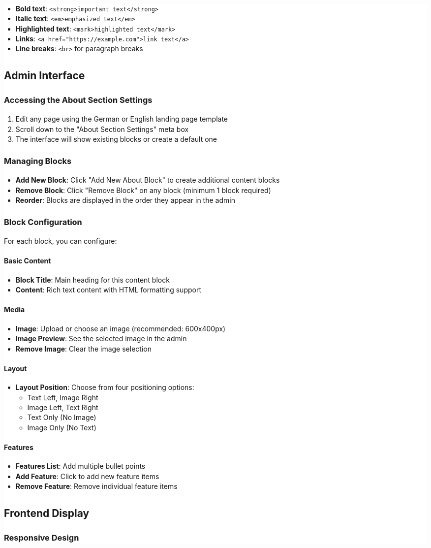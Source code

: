- **Bold text**: `<strong>important text</strong>`
- **Italic text**: `<em>emphasized text</em>`
- **Highlighted text**: `<mark>highlighted text</mark>`
- **Links**: `<a href="https://example.com">link text</a>`
- **Line breaks**: `<br>` for paragraph breaks

## Admin Interface

### Accessing the About Section Settings

1. Edit any page using the German or English landing page template
2. Scroll down to the "About Section Settings" meta box
3. The interface will show existing blocks or create a default one

### Managing Blocks

- **Add New Block**: Click "Add New About Block" to create additional content blocks
- **Remove Block**: Click "Remove Block" on any block (minimum 1 block required)
- **Reorder**: Blocks are displayed in the order they appear in the admin

### Block Configuration

For each block, you can configure:

#### Basic Content

- **Block Title**: Main heading for this content block
- **Content**: Rich text content with HTML formatting support

#### Media

- **Image**: Upload or choose an image (recommended: 600x400px)
- **Image Preview**: See the selected image in the admin
- **Remove Image**: Clear the image selection

#### Layout

- **Layout Position**: Choose from four positioning options:
  - Text Left, Image Right
  - Image Left, Text Right
  - Text Only (No Image)
  - Image Only (No Text)

#### Features

- **Features List**: Add multiple bullet points
- **Add Feature**: Click to add new feature items
- **Remove Feature**: Remove individual feature items

## Frontend Display

### Responsive Design

